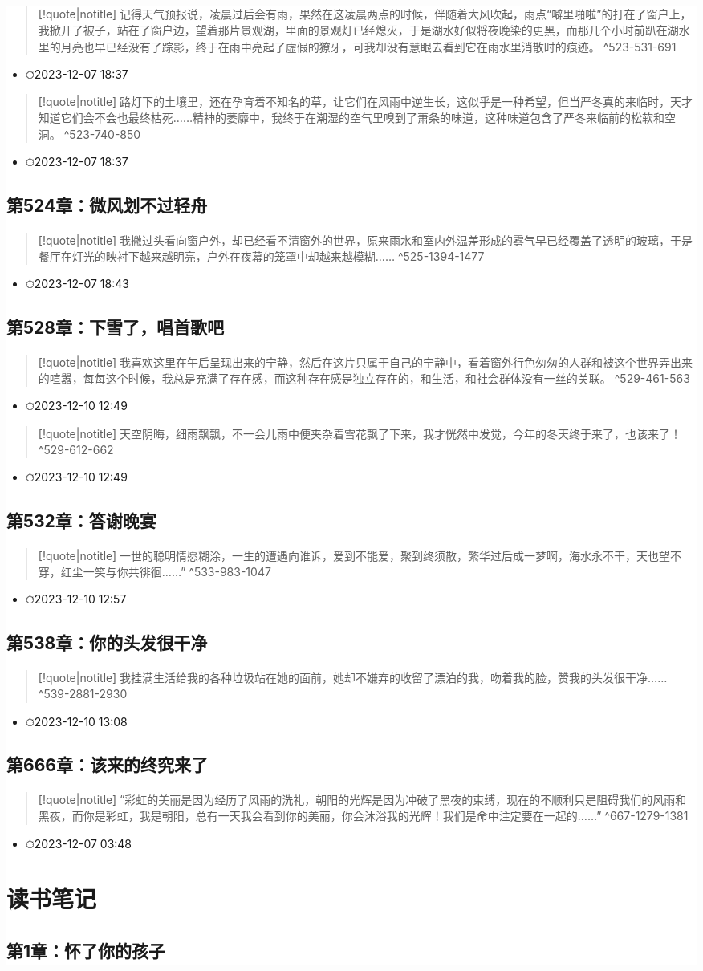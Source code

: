 > [!quote|notitle] 
>记得天气预报说，凌晨过后会有雨，果然在这凌晨两点的时候，伴随着大风吹起，雨点“噼里啪啦”的打在了窗户上，我掀开了被子，站在了窗户边，望着那片景观湖，里面的景观灯已经熄灭，于是湖水好似将夜晚染的更黑，而那几个小时前趴在湖水里的月亮也早已经没有了踪影，终于在雨中亮起了虚假的獠牙，可我却没有慧眼去看到它在雨水里消散时的痕迹。 ^523-531-691
- ⏱2023-12-07 18:37 

> [!quote|notitle] 
>路灯下的土壤里，还在孕育着不知名的草，让它们在风雨中逆生长，这似乎是一种希望，但当严冬真的来临时，天才知道它们会不会也最终枯死……精神的萎靡中，我终于在潮湿的空气里嗅到了萧条的味道，这种味道包含了严冬来临前的松软和空洞。 ^523-740-850
- ⏱2023-12-07 18:37 
## 第524章：微风划不过轻舟


> [!quote|notitle] 
>我撇过头看向窗户外，却已经看不清窗外的世界，原来雨水和室内外温差形成的雾气早已经覆盖了透明的玻璃，于是餐厅在灯光的映衬下越来越明亮，户外在夜幕的笼罩中却越来越模糊…… ^525-1394-1477
- ⏱2023-12-07 18:43 
## 第528章：下雪了，唱首歌吧


> [!quote|notitle] 
>我喜欢这里在午后呈现出来的宁静，然后在这片只属于自己的宁静中，看着窗外行色匆匆的人群和被这个世界弄出来的喧嚣，每每这个时候，我总是充满了存在感，而这种存在感是独立存在的，和生活，和社会群体没有一丝的关联。 ^529-461-563
- ⏱2023-12-10 12:49 

> [!quote|notitle] 
>天空阴晦，细雨飘飘，不一会儿雨中便夹杂着雪花飘了下来，我才恍然中发觉，今年的冬天终于来了，也该来了！ ^529-612-662
- ⏱2023-12-10 12:49 
## 第532章：答谢晚宴


> [!quote|notitle] 
>一世的聪明情愿糊涂，一生的遭遇向谁诉，爱到不能爱，聚到终须散，繁华过后成一梦啊，海水永不干，天也望不穿，红尘一笑与你共徘徊……” ^533-983-1047
- ⏱2023-12-10 12:57 
## 第538章：你的头发很干净


> [!quote|notitle] 
>我挂满生活给我的各种垃圾站在她的面前，她却不嫌弃的收留了漂泊的我，吻着我的脸，赞我的头发很干净…… ^539-2881-2930
- ⏱2023-12-10 13:08 
## 第666章：该来的终究来了


> [!quote|notitle] 
>“彩虹的美丽是因为经历了风雨的洗礼，朝阳的光辉是因为冲破了黑夜的束缚，现在的不顺利只是阻碍我们的风雨和黑夜，而你是彩虹，我是朝阳，总有一天我会看到你的美丽，你会沐浴我的光辉！我们是命中注定要在一起的……” ^667-1279-1381
- ⏱2023-12-07 03:48 


# 读书笔记

## 第1章：怀了你的孩子

